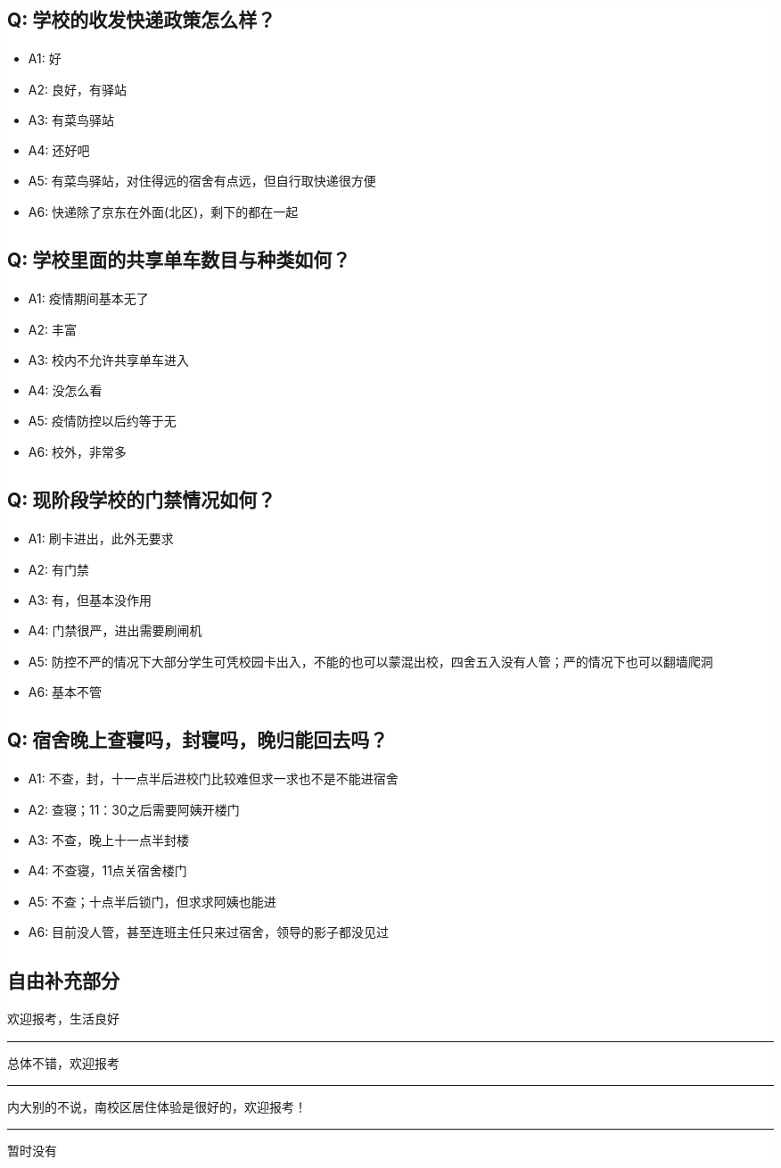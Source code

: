 ## Q: 学校的收发快递政策怎么样？

- A1: 好

- A2: 良好，有驿站

- A3: 有菜鸟驿站

- A4: 还好吧

- A5: 有菜鸟驿站，对住得远的宿舍有点远，但自行取快递很方便

- A6: 快递除了京东在外面(北区)，剩下的都在一起

## Q: 学校里面的共享单车数目与种类如何？

- A1: 疫情期间基本无了

- A2: 丰富

- A3: 校内不允许共享单车进入

- A4: 没怎么看

- A5: 疫情防控以后约等于无

- A6: 校外，非常多

## Q: 现阶段学校的门禁情况如何？

- A1: 刷卡进出，此外无要求

- A2: 有门禁

- A3: 有，但基本没作用

- A4: 门禁很严，进出需要刷闸机

- A5: 防控不严的情况下大部分学生可凭校园卡出入，不能的也可以蒙混出校，四舍五入没有人管；严的情况下也可以翻墙爬洞

- A6: 基本不管

## Q: 宿舍晚上查寝吗，封寝吗，晚归能回去吗？

- A1: 不查，封，十一点半后进校门比较难但求一求也不是不能进宿舍

- A2: 查寝；11：30之后需要阿姨开楼门

- A3: 不查，晚上十一点半封楼

- A4: 不查寝，11点关宿舍楼门

- A5: 不查；十点半后锁门，但求求阿姨也能进

- A6: 目前没人管，甚至连班主任只来过宿舍，领导的影子都没见过

## 自由补充部分

欢迎报考，生活良好

***

总体不错，欢迎报考

***

内大别的不说，南校区居住体验是很好的，欢迎报考！

***

暂时没有